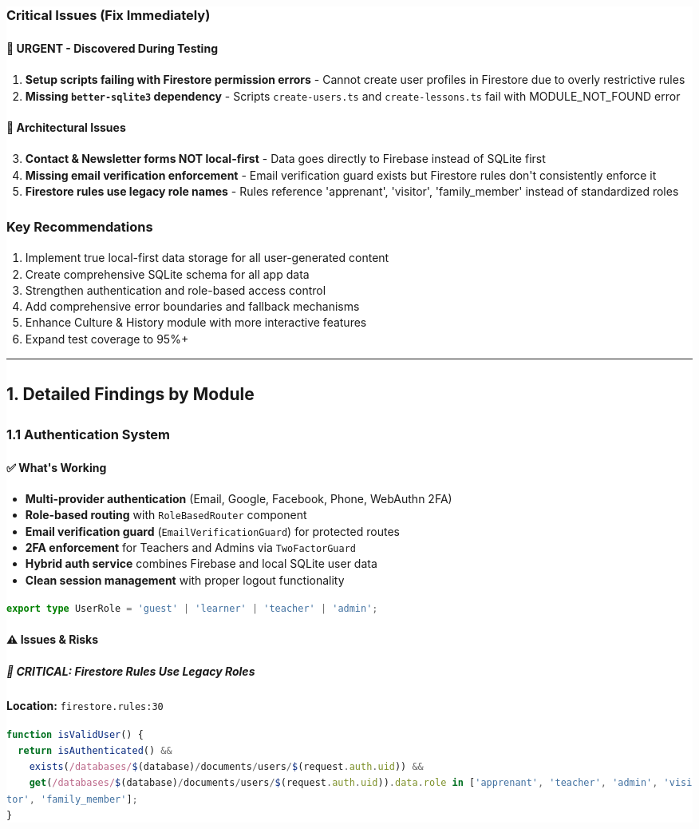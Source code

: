 ### Critical Issues (Fix Immediately)

#### 🚨 **URGENT - Discovered During Testing**

1. **Setup scripts failing with Firestore permission errors** - Cannot create user profiles in Firestore due to overly restrictive rules
2. **Missing `better-sqlite3` dependency** - Scripts `create-users.ts` and `create-lessons.ts` fail with MODULE_NOT_FOUND error

#### 🔴 **Architectural Issues**

3. **Contact & Newsletter forms NOT local-first** - Data goes directly to Firebase instead of SQLite first
4. **Missing email verification enforcement** - Email verification guard exists but Firestore rules don't consistently enforce it
5. **Firestore rules use legacy role names** - Rules reference 'apprenant', 'visitor', 'family_member' instead of standardized roles

### Key Recommendations

1. Implement true local-first data storage for all user-generated content
2. Create comprehensive SQLite schema for all app data
3. Strengthen authentication and role-based access control
4. Add comprehensive error boundaries and fallback mechanisms
5. Enhance Culture & History module with more interactive features
6. Expand test coverage to 95%+

---

## 1. Detailed Findings by Module

### 1.1 Authentication System

#### ✅ **What's Working**

- **Multi-provider authentication** (Email, Google, Facebook, Phone, WebAuthn 2FA)
- **Role-based routing** with `RoleBasedRouter` component
- **Email verification guard** (`EmailVerificationGuard`) for protected routes
- **2FA enforcement** for Teachers and Admins via `TwoFactorGuard`
- **Hybrid auth service** combines Firebase and local SQLite user data
- **Clean session management** with proper logout functionality

```typescript:src/shared/types/user.types.ts
export type UserRole = 'guest' | 'learner' | 'teacher' | 'admin';
```

#### ⚠️ **Issues & Risks**

##### 🔴 CRITICAL: Firestore Rules Use Legacy Roles

**Location:** `firestore.rules:30`

```javascript
function isValidUser() {
  return isAuthenticated() && 
    exists(/databases/$(database)/documents/users/$(request.auth.uid)) &&
    get(/databases/$(database)/documents/users/$(request.auth.uid)).data.role in ['apprenant', 'teacher', 'admin', 'visitor', 'family_member'];
}
```
